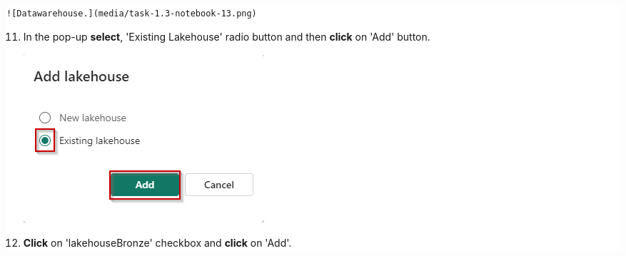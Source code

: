 	![Datawarehouse.](media/task-1.3-notebook-13.png)

11. In the pop-up **select**, 'Existing Lakehouse' radio button and then **click** on 'Add' button.

	![Datawarehouse.](media/task-1.3-notebook-14.png)

12. **Click** on 'lakehouseBronze' checkbox and **click** on 'Add'.
